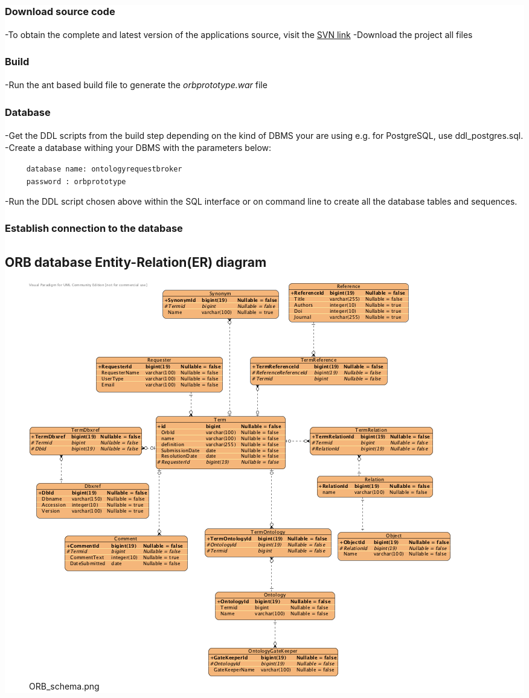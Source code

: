 ### Download source code

-To obtain the complete and latest version of the applications source,
visit the [SVN
link](https://phenoscape.svn.sourceforge.net/svnroot/phenoscape/orbprototype/)
-Download the project all files

### Build

-Run the ant based build file to generate the <i>orbprototype.war</i>
file

### Database

-Get the DDL scripts from the build step depending on the kind of DBMS
your are using e.g. for PostgreSQL, use ddl_postgres.sql. -Create a
database withing your DBMS with the parameters below:

`     database name: ontologyrequestbroker`  
`     password : orbprototype`

-Run the DDL script chosen above within the SQL interface or on command
line to create all the database tables and sequences.

### Establish connection to the database

## ORB database Entity-Relation(ER) diagram

<figure>
<img src="ORB_schema.png" title="ORB_schema.png" />
<figcaption>ORB_schema.png</figcaption>